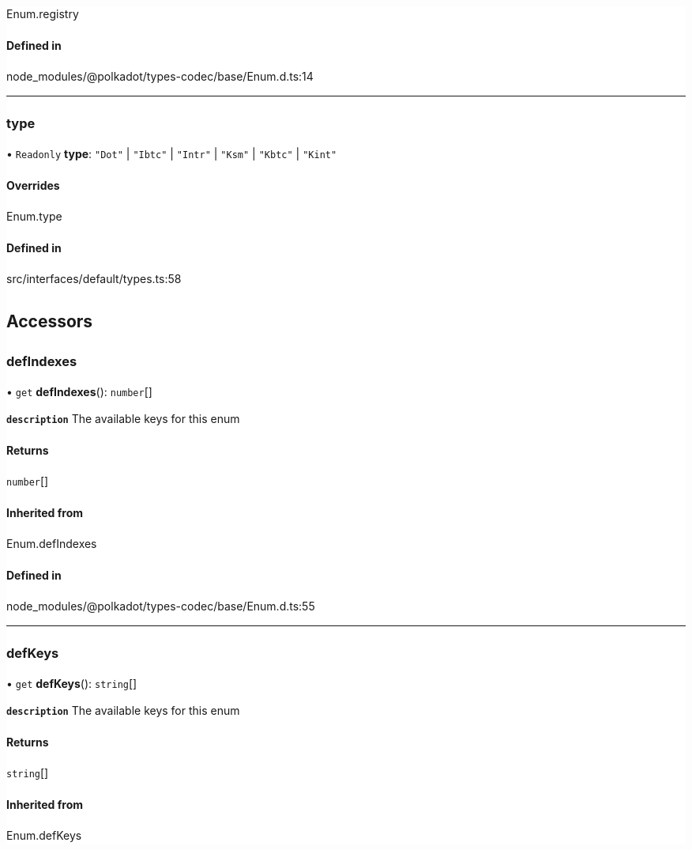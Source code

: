 Enum.registry

#### Defined in

node_modules/@polkadot/types-codec/base/Enum.d.ts:14

___

### <a id="type" name="type"></a> type

• `Readonly` **type**: ``"Dot"`` \| ``"Ibtc"`` \| ``"Intr"`` \| ``"Ksm"`` \| ``"Kbtc"`` \| ``"Kint"``

#### Overrides

Enum.type

#### Defined in

src/interfaces/default/types.ts:58

## Accessors

### <a id="defindexes" name="defindexes"></a> defIndexes

• `get` **defIndexes**(): `number`[]

**`description`** The available keys for this enum

#### Returns

`number`[]

#### Inherited from

Enum.defIndexes

#### Defined in

node_modules/@polkadot/types-codec/base/Enum.d.ts:55

___

### <a id="defkeys" name="defkeys"></a> defKeys

• `get` **defKeys**(): `string`[]

**`description`** The available keys for this enum

#### Returns

`string`[]

#### Inherited from

Enum.defKeys
